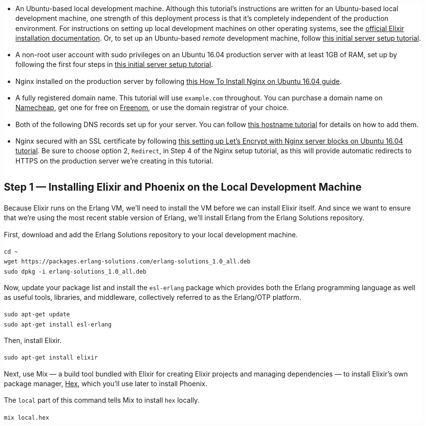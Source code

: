 - An Ubuntu-based local development machine. Although this tutorial’s instructions are written for an Ubuntu-based local development machine, one strength of this deployment process is that it’s completely independent of the production environment. For instructions on setting up local development machines on other operating systems, see the [official Elixir installation documentation](https://elixir-lang.org/install.html). Or, to set up an Ubuntu-based _remote_ development machine, follow [this initial server setup tutorial](initial-server-setup-with-ubuntu-16-04).

- A non-root user account with sudo privileges on an Ubuntu 16.04 production server with at least 1GB of RAM, set up by following the first four steps in [this initial server setup tutorial](initial-server-setup-with-ubuntu-16-04). 

- Nginx installed on the production server by following [this How To Install Nginx on Ubuntu 16.04 guide](how-to-install-nginx-on-ubuntu-16-04).

- A fully registered domain name. This tutorial will use `example.com` throughout. You can purchase a domain name on [Namecheap](https://namecheap.com), get one for free on [Freenom](http://www.freenom.com/en/index.html), or use the domain registrar of your choice.

- Both of the following DNS records set up for your server. You can follow [this hostname tutorial](how-to-set-up-a-host-name-with-digitalocean) for details on how to add them.

- Nginx secured with an SSL certificate by following [this setting up Let’s Encrypt with Nginx server blocks on Ubuntu 16.04 tutorial](how-to-set-up-let-s-encrypt-with-nginx-server-blocks-on-ubuntu-16-04). Be sure to choose option 2, `Redirect`, in Step 4 of the Nginx setup tutorial, as this will provide automatic redirects to HTTPS on the production server we’re creating in this tutorial.

## Step 1 — Installing Elixir and Phoenix on the Local Development Machine

Because Elixir runs on the Erlang VM, we’ll need to install the VM before we can install Elixir itself. And since we want to ensure that we’re using the most recent stable version of Erlang, we’ll install Erlang from the Erlang Solutions repository.

First, download and add the Erlang Solutions repository to your local development machine.

    cd ~
    wget https://packages.erlang-solutions.com/erlang-solutions_1.0_all.deb
    sudo dpkg -i erlang-solutions_1.0_all.deb

Now, update your package list and install the `esl-erlang` package which provides both the Erlang programming language as well as useful tools, libraries, and middleware, collectively referred to as the Erlang/OTP platform.

    sudo apt-get update
    sudo apt-get install esl-erlang

Then, install Elixir.

    sudo apt-get install elixir

Next, use Mix — a build tool bundled with Elixir for creating Elixir projects and managing dependencies — to install Elixir’s own package manager, [Hex](https://hex.pm/), which you’ll use later to install Phoenix.

The `local` part of this command tells Mix to install `hex` locally.

    mix local.hex
